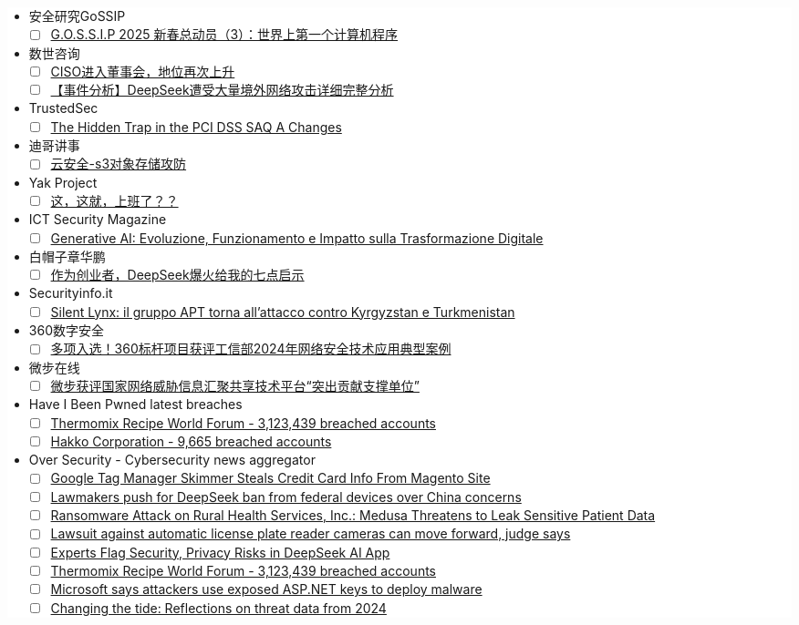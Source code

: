 - 安全研究GoSSIP
  - [ ] [G.O.S.S.I.P 2025 新春总动员（3）：世界上第一个计算机程序](https://mp.weixin.qq.com/s?__biz=Mzg5ODUxMzg0Ng==&mid=2247499675&idx=1&sn=fb738542c9b22d64ab6c87cf802aa5d7&chksm=c063d142f7145854186c858e444bdb69ebaf141e6c2bf869f8814054f43b64dcf8a63d09419c&scene=58&subscene=0#rd)
- 数世咨询
  - [ ] [CISO进入董事会，地位再次上升](https://mp.weixin.qq.com/s?__biz=MzkxNzA3MTgyNg==&mid=2247535220&idx=1&sn=3338494448a114e5d96e7c774e04fb2b&chksm=c14438c9f633b1df696e5851a50107d20bbe16ed91091633329c9b6fc0f66105fb566444fbc1&scene=58&subscene=0#rd)
  - [ ] [【事件分析】DeepSeek遭受大量境外网络攻击详细完整分析](https://mp.weixin.qq.com/s?__biz=MzkxNzA3MTgyNg==&mid=2247535220&idx=2&sn=af665dff821641583006abf1d7d5d6d6&chksm=c14438c9f633b1df4a7d869e4537ed8b2640ac24ce5a777eca1d2ea106e4b6646b518f5a1ad1&scene=58&subscene=0#rd)
- TrustedSec
  - [ ] [The Hidden Trap in the PCI DSS SAQ A Changes](https://trustedsec.com/blog/the-hidden-trap-in-the-pci-dss-saq-a-changes)
- 迪哥讲事
  - [ ] [云安全-s3对象存储攻防](https://mp.weixin.qq.com/s?__biz=MzIzMTIzNTM0MA==&mid=2247497041&idx=1&sn=c2296b486d8c497fc59465db612190e9&chksm=e8a5ff32dfd27624e39206df0ebaff7624d3a6adeb16f2a251eb13eae9d820beab56351de9e6&scene=58&subscene=0#rd)
- Yak Project
  - [ ] [这，这就，上班了？？](https://mp.weixin.qq.com/s?__biz=Mzk0MTM4NzIxMQ==&mid=2247527616&idx=1&sn=9ab8fd0f165712ad0639b1ec53bc5597&chksm=c2d11064f5a699722d79ec2518dc9fcc9c730958cac4b0080536e72e8a5690df2afb25df37d8&scene=58&subscene=0#rd)
- ICT Security Magazine
  - [ ] [Generative AI: Evoluzione, Funzionamento e Impatto sulla Trasformazione Digitale](https://www.ictsecuritymagazine.com/articoli/generative-ai/)
- 白帽子章华鹏
  - [ ] [作为创业者，DeepSeek爆火给我的七点启示](https://mp.weixin.qq.com/s?__biz=MzIyOTAxOTYwMw==&mid=2650236980&idx=1&sn=9a63ec92faa16e76aa6a63480b3633f6&chksm=f04ad288c73d5b9e6584ad61ef0f762b03d30fe689c202e3345b2a9dc04fa021eae68ce885be&scene=58&subscene=0#rd)
- Securityinfo.it
  - [ ] [Silent Lynx: il gruppo APT torna all’attacco contro Kyrgyzstan e Turkmenistan](https://www.securityinfo.it/2025/02/06/silent-lynx-il-gruppo-apt-torna-allattacco-contro-kyrgyzstan-e-turkmenistan/?utm_source=rss&utm_medium=rss&utm_campaign=silent-lynx-il-gruppo-apt-torna-allattacco-contro-kyrgyzstan-e-turkmenistan)
- 360数字安全
  - [ ] [多项入选！360标杆项目获评工信部2024年网络安全技术应用典型案例](https://mp.weixin.qq.com/s?__biz=MzA4MTg0MDQ4Nw==&mid=2247579315&idx=1&sn=104e0c81bebee7585c98e5d53c5dabcc&chksm=9f8d26bba8faafadb87f0d137fb8be934dce442af7b5e5cd5538b10b6bff1be642b946c0860c&scene=58&subscene=0#rd)
- 微步在线
  - [ ] [微步获评国家网络威胁信息汇聚共享技术平台“突出贡献支撑单位”](https://mp.weixin.qq.com/s?__biz=MzI5NjA0NjI5MQ==&mid=2650183116&idx=1&sn=2a93e9117ddba9ed6c273b8b90adf94d&chksm=f4486e70c33fe76607126a90755b53983e96afb2e1c071104480561e8adcd3242fc9f49f9b44&scene=58&subscene=0#rd)
- Have I Been Pwned latest breaches
  - [ ] [Thermomix Recipe World Forum - 3,123,439 breached accounts](https://haveibeenpwned.com/PwnedWebsites#Thermomix)
  - [ ] [Hakko Corporation - 9,665 breached accounts](https://haveibeenpwned.com/PwnedWebsites#Hakko)
- Over Security - Cybersecurity news aggregator
  - [ ] [Google Tag Manager Skimmer Steals Credit Card Info From Magento Site](https://blog.sucuri.net/2025/02/google-tag-manager-skimmer-steals-credit-card-info-from-magento-site.html)
  - [ ] [Lawmakers push for DeepSeek ban from federal devices over China concerns](https://therecord.media/lawmakers-push-for-deepseek-ban)
  - [ ] [Ransomware Attack on Rural Health Services, Inc.: Medusa Threatens to Leak Sensitive Patient Data](https://www.suspectfile.com/ransomware-attack-on-rural-health-services-inc-medusa-threatens-to-leak-sensitive-patient-data/)
  - [ ] [Lawsuit against automatic license plate reader cameras can move forward, judge says](https://therecord.media/lawsuit-against-automatic-license-plate-reader-moves-forward)
  - [ ] [Experts Flag Security, Privacy Risks in DeepSeek AI App](https://krebsonsecurity.com/2025/02/experts-flag-security-privacy-risks-in-deepseek-ai-app/)
  - [ ] [Thermomix Recipe World Forum - 3,123,439 breached accounts](https://haveibeenpwned.com/PwnedWebsites#Thermomix)
  - [ ] [Microsoft says attackers use exposed ASP.NET keys to deploy malware](https://www.bleepingcomputer.com/news/security/microsoft-says-attackers-use-exposed-aspnet-keys-to-deploy-malware/)
  - [ ] [Changing the tide: Reflections on threat data from 2024](https://blog.talosintelligence.com/changing-the-tide-reflections-on-threat-data-from-2024/)